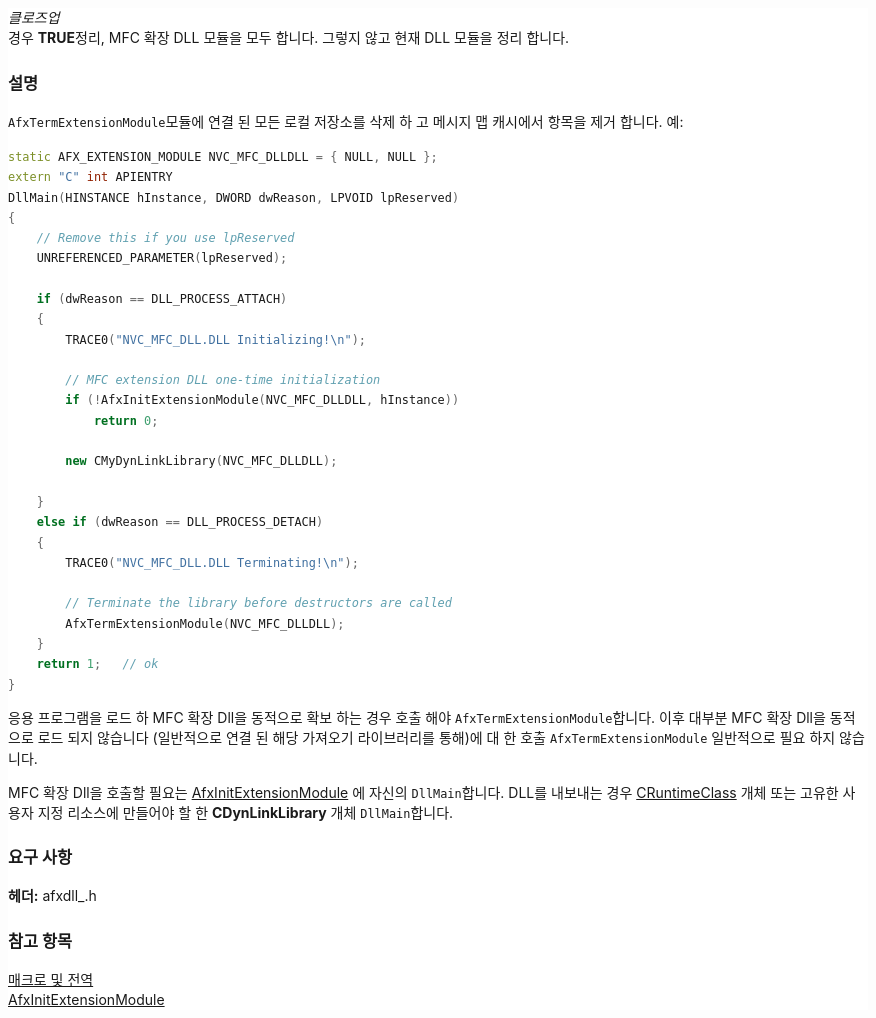  *클로즈업*  
 경우 **TRUE**정리, MFC 확장 DLL 모듈을 모두 합니다. 그렇지 않고 현재 DLL 모듈을 정리 합니다.  
   
### <a name="remarks"></a>설명  
 `AfxTermExtensionModule`모듈에 연결 된 모든 로컬 저장소를 삭제 하 고 메시지 맵 캐시에서 항목을 제거 합니다. 예:  
  
```cpp
static AFX_EXTENSION_MODULE NVC_MFC_DLLDLL = { NULL, NULL };
extern "C" int APIENTRY
DllMain(HINSTANCE hInstance, DWORD dwReason, LPVOID lpReserved)
{
    // Remove this if you use lpReserved
    UNREFERENCED_PARAMETER(lpReserved);

    if (dwReason == DLL_PROCESS_ATTACH)
    {
        TRACE0("NVC_MFC_DLL.DLL Initializing!\n");

        // MFC extension DLL one-time initialization
        if (!AfxInitExtensionModule(NVC_MFC_DLLDLL, hInstance))
            return 0;

        new CMyDynLinkLibrary(NVC_MFC_DLLDLL);

    }
    else if (dwReason == DLL_PROCESS_DETACH)
    {
        TRACE0("NVC_MFC_DLL.DLL Terminating!\n");

        // Terminate the library before destructors are called
        AfxTermExtensionModule(NVC_MFC_DLLDLL);
    }
    return 1;   // ok
}

```
  
 응용 프로그램을 로드 하 MFC 확장 Dll을 동적으로 확보 하는 경우 호출 해야 `AfxTermExtensionModule`합니다. 이후 대부분 MFC 확장 Dll을 동적으로 로드 되지 않습니다 (일반적으로 연결 된 해당 가져오기 라이브러리를 통해)에 대 한 호출 `AfxTermExtensionModule` 일반적으로 필요 하지 않습니다.  
  
 MFC 확장 Dll을 호출할 필요는 [AfxInitExtensionModule](#afxinitextensionmodule) 에 자신의 `DllMain`합니다. DLL를 내보내는 경우 [CRuntimeClass](cruntimeclass-structure.md) 개체 또는 고유한 사용자 지정 리소스에 만들어야 할 한 **CDynLinkLibrary** 개체 `DllMain`합니다.  
   
### <a name="requirements"></a>요구 사항  
 **헤더:** afxdll_.h  
   
### <a name="see-also"></a>참고 항목  
 [매크로 및 전역](mfc-macros-and-globals.md)   
 [AfxInitExtensionModule](#afxinitextensionmodule)
 




